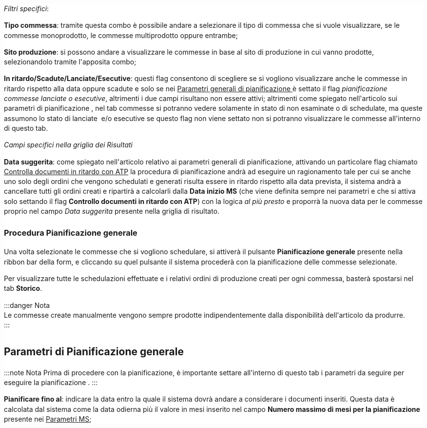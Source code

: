 *Filtri specifici*:

**Tipo commessa**: tramite questa combo è possibile andare a selezionare il tipo di commessa che si vuole visualizzare, se le commesse monoprodotto, le commesse multiprodotto oppure entrambe;

**Sito produzione**: si possono andare a visualizzare le commesse in base al sito di produzione in cui vanno prodotte, selezionandolo tramite l'apposita combo;

**In ritardo/Scadute/Lanciate/Esecutive**: questi flag consentono di scegliere se si vogliono visualizzare anche le commesse in ritardo rispetto alla data oppure scadute e solo se nei  [Parametri generali di pianificazione ](/docs/planning/ms-master-scheduling/general-schedule) è settato il flag *pianificazione commesse lanciate o esecutive*, altrimenti i due campi risultano non essere attivi; altrimenti come spiegato nell'articolo sui parametri di pianificazione , nel tab commesse si potranno vedere solamente in stato di non esaminate o di schedulate, ma queste assumono lo stato di lanciate  e/o esecutive se questo flag non viene settato non si potranno visualizzare le commesse all'interno di questo tab.

*Campi specifici nella griglia dei Risultati*

**Data suggerita**: come spiegato nell'articolo relativo ai parametri generali di pianificazione, attivando un particolare flag chiamato  [Controlla documenti in ritardo con ATP](/docs/planning/ms-master-scheduling/general-schedule) la procedura di pianificazione andrà ad eseguire un ragionamento tale per cui se anche uno solo degli ordini che vengono schedulati e generati risulta essere in ritardo rispetto alla data prevista, il sistema andrà a cancellare tutti gli ordini creati e ripartirà a calcolarli dalla **Data inizio MS** (che viene definita sempre nei parametri e che si attiva solo settando il flag **Controllo documenti in ritardo con ATP**) con la logica *al più presto* e proporrà la nuova data per le commesse proprio nel campo *Data suggerita* presente nella griglia di risultato.

### Procedura Pianificazione generale

Una volta selezionate le commesse che si vogliono schedulare, si attiverà il pulsante **Pianificazione generale** presente nella ribbon bar della form, e cliccando su quel pulsante il sistema procederà con la pianificazione delle commesse selezionate.

Per visualizzare tutte le schedulazioni effettuate e i relativi ordini di produzione creati per ogni commessa, basterà spostarsi nel tab **Storico**.

:::danger Nota    
Le commesse create manualmente vengono sempre prodotte indipendentemente dalla disponibilità dell'articolo da produrre.    
:::   

## Parametri di Pianificazione generale

:::note Nota
Prima di procedere con la pianificazione, è importante settare all'interno di questo tab i parametri da seguire per eseguire la pianificazione .
::: 

**Pianificare fino al**: indicare la data entro la quale il sistema dovrà andare a considerare i documenti inseriti. Questa data è calcolata dal sistema come la data odierna più il valore in mesi inserito nel campo  **Numero massimo di mesi per la pianificazione** presente nei [Parametri MS](/docs/configurations/parameters/production/mps-parameters);       
